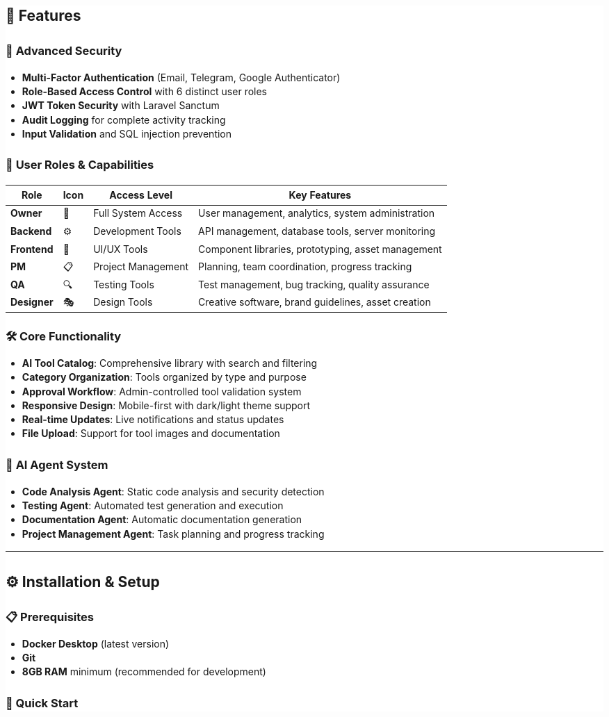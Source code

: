 ## 🧠 Features

### 🔐 **Advanced Security**
- **Multi-Factor Authentication** (Email, Telegram, Google Authenticator)
- **Role-Based Access Control** with 6 distinct user roles
- **JWT Token Security** with Laravel Sanctum
- **Audit Logging** for complete activity tracking
- **Input Validation** and SQL injection prevention

### 👥 **User Roles & Capabilities**

| Role | Icon | Access Level | Key Features |
|------|------|--------------|--------------|
| **Owner** | 👑 | Full System Access | User management, analytics, system administration |
| **Backend** | ⚙️ | Development Tools | API management, database tools, server monitoring |
| **Frontend** | 🎨 | UI/UX Tools | Component libraries, prototyping, asset management |
| **PM** | 📋 | Project Management | Planning, team coordination, progress tracking |
| **QA** | 🔍 | Testing Tools | Test management, bug tracking, quality assurance |
| **Designer** | 🎭 | Design Tools | Creative software, brand guidelines, asset creation |

### 🛠️ **Core Functionality**
- **AI Tool Catalog**: Comprehensive library with search and filtering
- **Category Organization**: Tools organized by type and purpose
- **Approval Workflow**: Admin-controlled tool validation system
- **Responsive Design**: Mobile-first with dark/light theme support
- **Real-time Updates**: Live notifications and status updates
- **File Upload**: Support for tool images and documentation

### 🤖 **AI Agent System**
- **Code Analysis Agent**: Static code analysis and security detection
- **Testing Agent**: Automated test generation and execution
- **Documentation Agent**: Automatic documentation generation
- **Project Management Agent**: Task planning and progress tracking

---

## ⚙️ Installation & Setup

### 📋 Prerequisites
- **Docker Desktop** (latest version)
- **Git**
- **8GB RAM** minimum (recommended for development)

### 🚀 Quick Start
